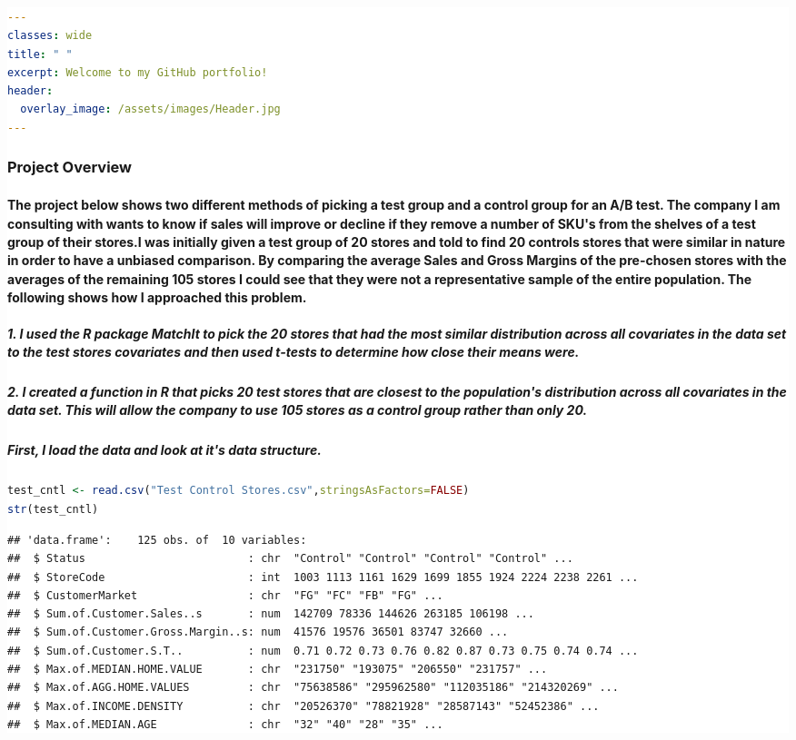 ```yaml
---
classes: wide
title: " "
excerpt: Welcome to my GitHub portfolio!
header:
  overlay_image: /assets/images/Header.jpg  
---
```


### Project Overview

#### The project below shows two different methods of picking a test group and a control group for an A/B test. The company I am consulting with wants to know if sales will improve or decline if they remove a number of SKU's from the shelves of a test group of their stores.I was initially given a test group of 20 stores and told to find 20 controls stores that were similar in nature in order to have a unbiased comparison. By comparing the average Sales and Gross Margins of the pre-chosen stores with the averages of the remaining 105 stores I could see that they were not a representative sample of the entire population. The following shows how I approached this problem.  
##### 1. I used the R package _MatchIt_ to pick the 20 stores that had the most similar distribution across all covariates in the data set to the test stores covariates and then used t-tests to determine how close their means were.
##### 2. I created a function in R that picks 20 test stores that are closest to the population's distribution across all covariates in the data set. This will allow the company to use 105 stores as a control group rather than only 20.


##### First, I load the data and look at it's data structure.

```r
test_cntl <- read.csv("Test Control Stores.csv",stringsAsFactors=FALSE)
str(test_cntl)
```

```
## 'data.frame':	125 obs. of  10 variables:
##  $ Status                         : chr  "Control" "Control" "Control" "Control" ...
##  $ StoreCode                      : int  1003 1113 1161 1629 1699 1855 1924 2224 2238 2261 ...
##  $ CustomerMarket                 : chr  "FG" "FC" "FB" "FG" ...
##  $ Sum.of.Customer.Sales..s       : num  142709 78336 144626 263185 106198 ...
##  $ Sum.of.Customer.Gross.Margin..s: num  41576 19576 36501 83747 32660 ...
##  $ Sum.of.Customer.S.T..          : num  0.71 0.72 0.73 0.76 0.82 0.87 0.73 0.75 0.74 0.74 ...
##  $ Max.of.MEDIAN.HOME.VALUE       : chr  "231750" "193075" "206550" "231757" ...
##  $ Max.of.AGG.HOME.VALUES         : chr  "75638586" "295962580" "112035186" "214320269" ...
##  $ Max.of.INCOME.DENSITY          : chr  "20526370" "78821928" "28587143" "52452386" ...
##  $ Max.of.MEDIAN.AGE              : chr  "32" "40" "28" "35" ...
```

